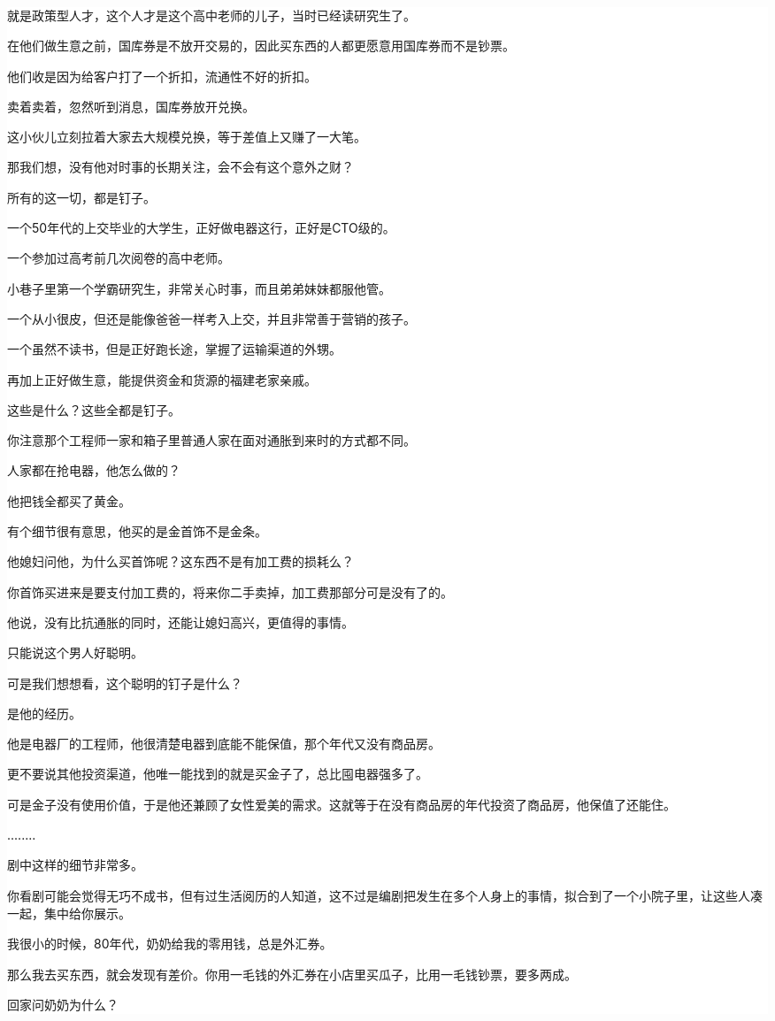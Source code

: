 就是政策型人才，这个人才是这个高中老师的儿子，当时已经读研究生了。

在他们做生意之前，国库券是不放开交易的，因此买东西的人都更愿意用国库券而不是钞票。  

他们收是因为给客户打了一个折扣，流通性不好的折扣。  

卖着卖着，忽然听到消息，国库券放开兑换。

这小伙儿立刻拉着大家去大规模兑换，等于差值上又赚了一大笔。

那我们想，没有他对时事的长期关注，会不会有这个意外之财？  

所有的这一切，都是钉子。

一个50年代的上交毕业的大学生，正好做电器这行，正好是CTO级的。

一个参加过高考前几次阅卷的高中老师。  

小巷子里第一个学霸研究生，非常关心时事，而且弟弟妹妹都服他管。

一个从小很皮，但还是能像爸爸一样考入上交，并且非常善于营销的孩子。

一个虽然不读书，但是正好跑长途，掌握了运输渠道的外甥。  

再加上正好做生意，能提供资金和货源的福建老家亲戚。  

这些是什么？这些全都是钉子。  

你注意那个工程师一家和箱子里普通人家在面对通胀到来时的方式都不同。  

人家都在抢电器，他怎么做的？

他把钱全都买了黄金。

有个细节很有意思，他买的是金首饰不是金条。

他媳妇问他，为什么买首饰呢？这东西不是有加工费的损耗么？

你首饰买进来是要支付加工费的，将来你二手卖掉，加工费那部分可是没有了的。  

他说，没有比抗通胀的同时，还能让媳妇高兴，更值得的事情。  

只能说这个男人好聪明。  

可是我们想想看，这个聪明的钉子是什么？  

是他的经历。  

他是电器厂的工程师，他很清楚电器到底能不能保值，那个年代又没有商品房。

更不要说其他投资渠道，他唯一能找到的就是买金子了，总比囤电器强多了。

可是金子没有使用价值，于是他还兼顾了女性爱美的需求。这就等于在没有商品房的年代投资了商品房，他保值了还能住。  

........  

剧中这样的细节非常多。

你看剧可能会觉得无巧不成书，但有过生活阅历的人知道，这不过是编剧把发生在多个人身上的事情，拟合到了一个小院子里，让这些人凑一起，集中给你展示。  

我很小的时候，80年代，奶奶给我的零用钱，总是外汇券。  

那么我去买东西，就会发现有差价。你用一毛钱的外汇券在小店里买瓜子，比用一毛钱钞票，要多两成。

回家问奶奶为什么？  
